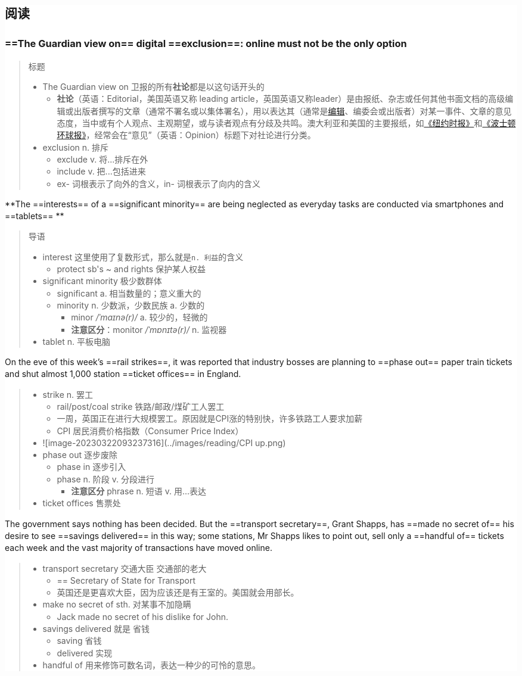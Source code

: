 



## 阅读

### ==The Guardian view on== digital ==exclusion==: online must not be the only option

> 标题
>
> + The Guardian view on  卫报的所有**社论**都是以这句话开头的
>     + **社论**（英语：Editorial，美国英语又称 leading article，英国英语又称leader）是由报纸、杂志或任何其他书面文档的高级编辑或出版者撰写的文章（通常不署名或以集体署名），用以表达其（通常是[编辑](https://zh.wikipedia.org/wiki/编辑)、编委会或出版者）对某一事件、文章的意见态度，当中或有个人观点、主观期望，或与读者观点有分歧及共鸣。澳大利亚和美国的主要报纸，如[《纽约时报》](https://zh.wikipedia.org/wiki/纽约时报)和[《波士顿环球报》](https://zh.wikipedia.org/wiki/波士頓環球報)，经常会在“意见”（英语：Opinion）标题下对社论进行分类。
> + exclusion  n. 排斥
>     + exclude   v. 将...排斥在外
>     + include    v. 把...包括进来
>     + ex- 词根表示了向外的含义，in- 词根表示了向内的含义

**The ==interests== of a ==significant minority== are being neglected as everyday tasks are conducted via smartphones and ==tablets== ** 

> 导语
>
> + interest  这里使用了复数形式，那么就是`n. 利益`的含义
>     + protect sb's ~ and rights  保护某人权益
> + significant minority  极少数群体
>     + significant   a. 相当数量的；意义重大的
>     + minority    n. 少数派，少数民族  a. 少数的
>         + minor    */*ˈmaɪnə(r)*/*  a. 较少的，轻微的
>         + **注意区分**：monitor   */*ˈmɒnɪtə(r)*/*   n. 监视器
> + tablet    n. 平板电脑

On the eve of this week’s ==rail strikes==, it was reported that industry bosses are planning to ==phase out== paper train tickets and shut almost 1,000 station ==ticket offices== in England. 

> + strike   n. 罢工
>     + rail/post/coal strike   铁路/邮政/煤矿工人罢工
>     + 一周，英国正在进行大规模罢工。原因就是CPI涨的特别快，许多铁路工人要求加薪
>     + CPI 居民消费价格指数（Consumer Price Index）
> + ![image-20230322093237316](../images/reading/CPI up.png)
> + phase out   逐步废除
>     + phase in   逐步引入
>     + phase   n. 阶段  v. 分段进行
>         + **注意区分** phrase   n. 短语   v. 用...表达
> + ticket offices  售票处

The government says nothing has been decided. But the ==transport secretary==, Grant Shapps, has ==made no secret of== his desire to see ==savings delivered== in this way; some stations, Mr Shapps likes to point out, sell only a ==handful of== tickets each week and the vast majority of transactions have moved online. 

> + transport  secretary   交通大臣     交通部的老大
>     + ==  Secretary of State for Transport
>     + 英国还是更喜欢大臣，因为应该还是有王室的。美国就会用部长。
> + make no secret of sth.   对某事不加隐瞒
>     + Jack made no secret of his dislike for John.
> + savings delivered    就是   省钱
>     + saving  省钱
>     + delivered  实现
> + handful of  用来修饰可数名词，表达一种少的可怜的意思。
